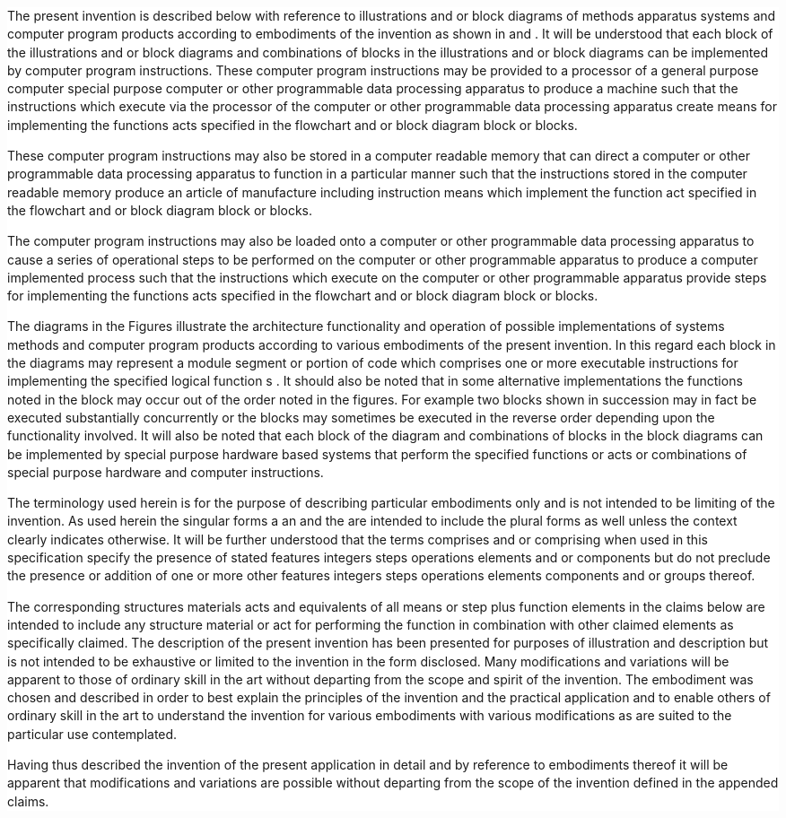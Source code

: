 The present invention is described below with reference to illustrations and or block diagrams of methods apparatus systems and computer program products according to embodiments of the invention as shown in and . It will be understood that each block of the illustrations and or block diagrams and combinations of blocks in the illustrations and or block diagrams can be implemented by computer program instructions. These computer program instructions may be provided to a processor of a general purpose computer special purpose computer or other programmable data processing apparatus to produce a machine such that the instructions which execute via the processor of the computer or other programmable data processing apparatus create means for implementing the functions acts specified in the flowchart and or block diagram block or blocks.

These computer program instructions may also be stored in a computer readable memory that can direct a computer or other programmable data processing apparatus to function in a particular manner such that the instructions stored in the computer readable memory produce an article of manufacture including instruction means which implement the function act specified in the flowchart and or block diagram block or blocks.

The computer program instructions may also be loaded onto a computer or other programmable data processing apparatus to cause a series of operational steps to be performed on the computer or other programmable apparatus to produce a computer implemented process such that the instructions which execute on the computer or other programmable apparatus provide steps for implementing the functions acts specified in the flowchart and or block diagram block or blocks.

The diagrams in the Figures illustrate the architecture functionality and operation of possible implementations of systems methods and computer program products according to various embodiments of the present invention. In this regard each block in the diagrams may represent a module segment or portion of code which comprises one or more executable instructions for implementing the specified logical function s . It should also be noted that in some alternative implementations the functions noted in the block may occur out of the order noted in the figures. For example two blocks shown in succession may in fact be executed substantially concurrently or the blocks may sometimes be executed in the reverse order depending upon the functionality involved. It will also be noted that each block of the diagram and combinations of blocks in the block diagrams can be implemented by special purpose hardware based systems that perform the specified functions or acts or combinations of special purpose hardware and computer instructions.

The terminology used herein is for the purpose of describing particular embodiments only and is not intended to be limiting of the invention. As used herein the singular forms a an and the are intended to include the plural forms as well unless the context clearly indicates otherwise. It will be further understood that the terms comprises and or comprising when used in this specification specify the presence of stated features integers steps operations elements and or components but do not preclude the presence or addition of one or more other features integers steps operations elements components and or groups thereof.

The corresponding structures materials acts and equivalents of all means or step plus function elements in the claims below are intended to include any structure material or act for performing the function in combination with other claimed elements as specifically claimed. The description of the present invention has been presented for purposes of illustration and description but is not intended to be exhaustive or limited to the invention in the form disclosed. Many modifications and variations will be apparent to those of ordinary skill in the art without departing from the scope and spirit of the invention. The embodiment was chosen and described in order to best explain the principles of the invention and the practical application and to enable others of ordinary skill in the art to understand the invention for various embodiments with various modifications as are suited to the particular use contemplated.

Having thus described the invention of the present application in detail and by reference to embodiments thereof it will be apparent that modifications and variations are possible without departing from the scope of the invention defined in the appended claims.

